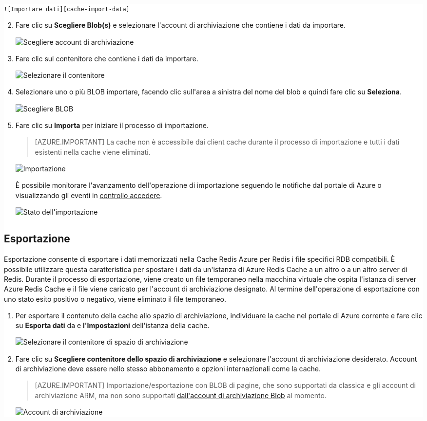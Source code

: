     ![Importare dati][cache-import-data]

2. Fare clic su **Scegliere Blob(s)** e selezionare l'account di archiviazione che contiene i dati da importare.

    ![Scegliere account di archiviazione][cache-import-choose-storage-account]

3. Fare clic sul contenitore che contiene i dati da importare.

    ![Selezionare il contenitore][cache-import-choose-container]

4. Selezionare uno o più BLOB importare, facendo clic sull'area a sinistra del nome del blob e quindi fare clic su **Seleziona**.

    ![Scegliere BLOB][cache-import-choose-blobs]

5. Fare clic su **Importa** per iniziare il processo di importazione.

    >[AZURE.IMPORTANT] La cache non è accessibile dai client cache durante il processo di importazione e tutti i dati esistenti nella cache viene eliminati.

    ![Importazione][cache-import-blobs]

    È possibile monitorare l'avanzamento dell'operazione di importazione seguendo le notifiche dal portale di Azure o visualizzando gli eventi in [controllo accedere](cache-configure.md#support-amp-troubleshooting-settings).

    ![Stato dell'importazione][cache-import-data-import-complete] 


## <a name="export"></a>Esportazione

Esportazione consente di esportare i dati memorizzati nella Cache Redis Azure per Redis i file specifici RDB compatibili. È possibile utilizzare questa caratteristica per spostare i dati da un'istanza di Azure Redis Cache a un altro o a un altro server di Redis. Durante il processo di esportazione, viene creato un file temporaneo nella macchina virtuale che ospita l'istanza di server Azure Redis Cache e il file viene caricato per l'account di archiviazione designato. Al termine dell'operazione di esportazione con uno stato esito positivo o negativo, viene eliminato il file temporaneo.

1. Per esportare il contenuto della cache allo spazio di archiviazione, [individuare la cache](cache-configure.md#configure-redis-cache-settings) nel portale di Azure corrente e fare clic su **Esporta dati** da e **l'Impostazioni** dell'istanza della cache.

    ![Selezionare il contenitore di spazio di archiviazione][cache-export-data-choose-storage-container]

2. Fare clic su **Scegliere contenitore dello spazio di archiviazione** e selezionare l'account di archiviazione desiderato. Account di archiviazione deve essere nello stesso abbonamento e opzioni internazionali come la cache.

    >[AZURE.IMPORTANT] Importazione/esportazione con BLOB di pagine, che sono supportati da classica e gli account di archiviazione ARM, ma non sono supportati [dall'account di archiviazione Blob](../storage/storage-blob-storage-tiers.md#blob-storage-accounts) al momento.

    ![Account di archiviazione][cache-export-data-choose-account]


[cache-settings-import-export-menu]: ./media/cache-how-to-import-export-data/cache-settings-import-export-menu.png
[cache-export-data-choose-account]: ./media/cache-how-to-import-export-data/cache-export-data-choose-account.png
[cache-export-data-choose-storage-container]: ./media/cache-how-to-import-export-data/cache-export-data-choose-storage-container.png
[cache-export-data-container]: ./media/cache-how-to-import-export-data/cache-export-data-container.png
[cache-export-data-export-complete]: ./media/cache-how-to-import-export-data/cache-export-data-export-complete.png
[cache-export-data]: ./media/cache-how-to-import-export-data/cache-export-data.png
[cache-import-data]: ./media/cache-how-to-import-export-data/cache-import-data.png
[cache-import-choose-storage-account]: ./media/cache-how-to-import-export-data/cache-import-choose-storage-account.png
[cache-import-choose-container]: ./media/cache-how-to-import-export-data/cache-import-choose-container.png
[cache-import-choose-blobs]: ./media/cache-how-to-import-export-data/cache-import-choose-blobs.png
[cache-import-blobs]: ./media/cache-how-to-import-export-data/cache-import-blobs.png
[cache-import-data-import-complete]: ./media/cache-how-to-import-export-data/cache-import-data-import-complete.png